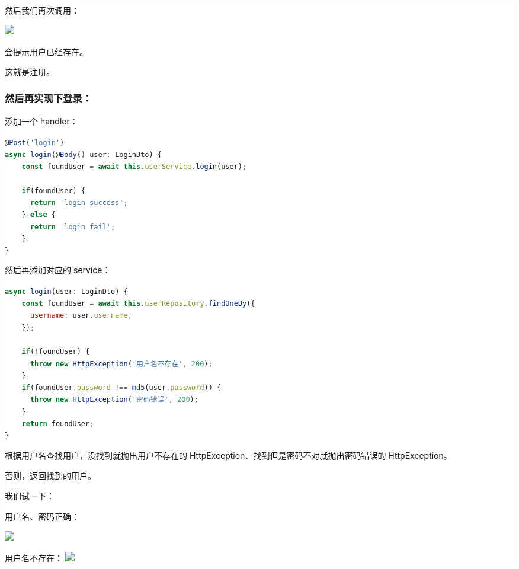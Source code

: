 然后我们再次调用：

![](https://s2.loli.net/2025/08/28/zGDZQvF7R3EtCV4.png)

会提示用户已经存在。

这就是注册。

### 然后再实现下登录：

添加一个 handler：

```javascript
@Post('login')
async login(@Body() user: LoginDto) {
    const foundUser = await this.userService.login(user);

    if(foundUser) {
      return 'login success';
    } else {
      return 'login fail';
    }
}
```

然后再添加对应的 service：

```javascript
async login(user: LoginDto) {
    const foundUser = await this.userRepository.findOneBy({
      username: user.username,
    });

    if(!foundUser) {
      throw new HttpException('用户名不存在', 200);
    }
    if(foundUser.password !== md5(user.password)) {
      throw new HttpException('密码错误', 200);
    }
    return foundUser;
}
```

根据用户名查找用户，没找到就抛出用户不存在的 HttpException、找到但是密码不对就抛出密码错误的 HttpException。

否则，返回找到的用户。

我们试一下：

用户名、密码正确：

![](https://s2.loli.net/2025/08/28/APtUoScO38w71xR.png)

用户名不存在：
![](https://s2.loli.net/2025/08/28/IC1WAEtKlrcwdD4.png)
